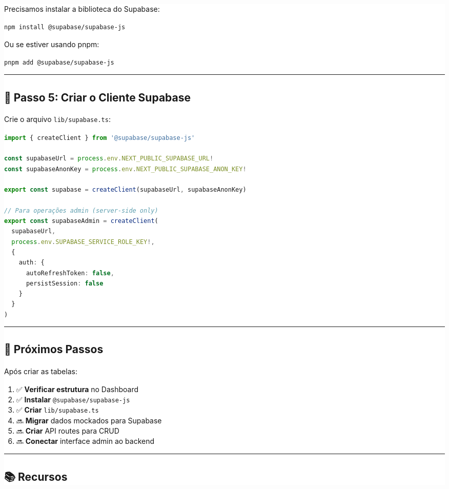 Precisamos instalar a biblioteca do Supabase:

```bash
npm install @supabase/supabase-js
```

Ou se estiver usando pnpm:

```bash
pnpm add @supabase/supabase-js
```

---

## 📁 Passo 5: Criar o Cliente Supabase

Crie o arquivo `lib/supabase.ts`:

```typescript
import { createClient } from '@supabase/supabase-js'

const supabaseUrl = process.env.NEXT_PUBLIC_SUPABASE_URL!
const supabaseAnonKey = process.env.NEXT_PUBLIC_SUPABASE_ANON_KEY!

export const supabase = createClient(supabaseUrl, supabaseAnonKey)

// Para operações admin (server-side only)
export const supabaseAdmin = createClient(
  supabaseUrl,
  process.env.SUPABASE_SERVICE_ROLE_KEY!,
  {
    auth: {
      autoRefreshToken: false,
      persistSession: false
    }
  }
)
```

---

## 🎯 Próximos Passos

Após criar as tabelas:

1. ✅ **Verificar estrutura** no Dashboard
2. ✅ **Instalar** `@supabase/supabase-js`
3. ✅ **Criar** `lib/supabase.ts`
4. 🔜 **Migrar** dados mockados para Supabase
5. 🔜 **Criar** API routes para CRUD
6. 🔜 **Conectar** interface admin ao backend

---

## 📚 Recursos
